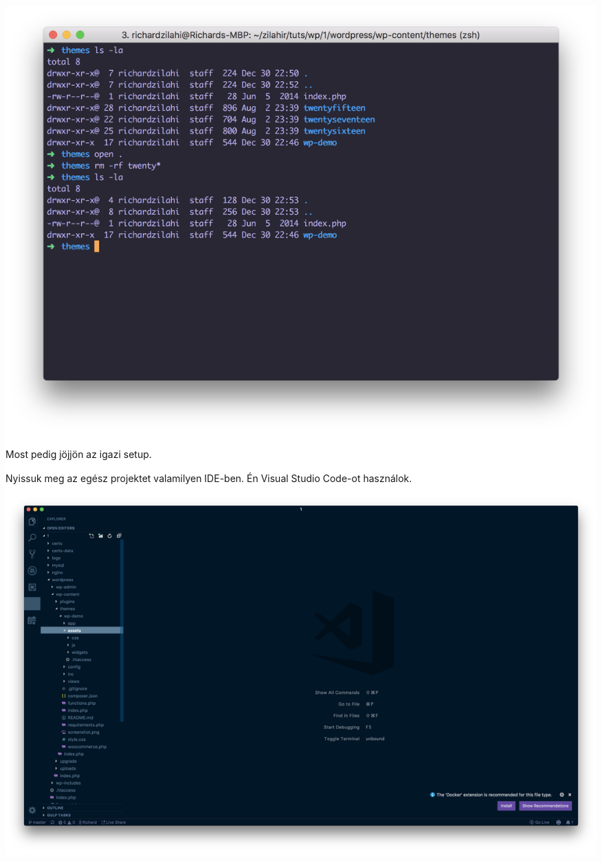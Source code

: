 ![After theme cleanup](./images/theme_cleanup_after.png)

Most pedig jöjjön az igazi setup. 

Nyissuk meg az egész projektet valamilyen IDE-ben. Én Visual Studio Code-ot használok. 

![Visual Studio Code](./images/vscode.png)